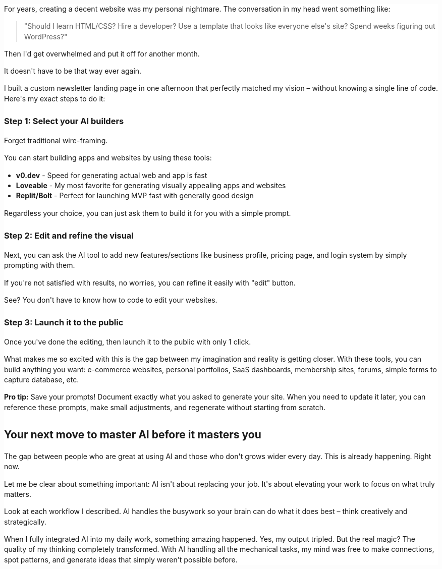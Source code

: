 For years, creating a decent website was my personal nightmare. The conversation in my head went something like:

> "Should I learn HTML/CSS? Hire a developer? Use a template that looks like everyone else's site? Spend weeks figuring out WordPress?"

Then I'd get overwhelmed and put it off for another month.

It doesn't have to be that way ever again.

I built a custom newsletter landing page in one afternoon that perfectly matched my vision – without knowing a single line of code. Here's my exact steps to do it:

### Step 1: Select your AI builders

Forget traditional wire-framing.

You can start building apps and websites by using these tools:

- **v0.dev** - Speed for generating actual web and app is fast
- **Loveable** - My most favorite for generating visually appealing apps and websites
- **Replit/Bolt** - Perfect for launching MVP fast with generally good design

Regardless your choice, you can just ask them to build it for you with a simple prompt.

### Step 2: Edit and refine the visual

Next, you can ask the AI tool to add new features/sections like business profile, pricing page, and login system by simply prompting with them.

If you're not satisfied with results, no worries, you can refine it easily with "edit" button.

See? You don't have to know how to code to edit your websites.

### Step 3: Launch it to the public

Once you've done the editing, then launch it to the public with only 1 click.

What makes me so excited with this is the gap between my imagination and reality is getting closer. With these tools, you can build anything you want: e-commerce websites, personal portfolios, SaaS dashboards, membership sites, forums, simple forms to capture database, etc.

**Pro tip:** Save your prompts! Document exactly what you asked to generate your site. When you need to update it later, you can reference these prompts, make small adjustments, and regenerate without starting from scratch.

## Your next move to master AI before it masters you

The gap between people who are great at using AI and those who don't grows wider every day. This is already happening. Right now.

Let me be clear about something important: AI isn't about replacing your job. It's about elevating your work to focus on what truly matters.

Look at each workflow I described. AI handles the busywork so your brain can do what it does best – think creatively and strategically.

When I fully integrated AI into my daily work, something amazing happened. Yes, my output tripled. But the real magic? The quality of my thinking completely transformed. With AI handling all the mechanical tasks, my mind was free to make connections, spot patterns, and generate ideas that simply weren't possible before.
